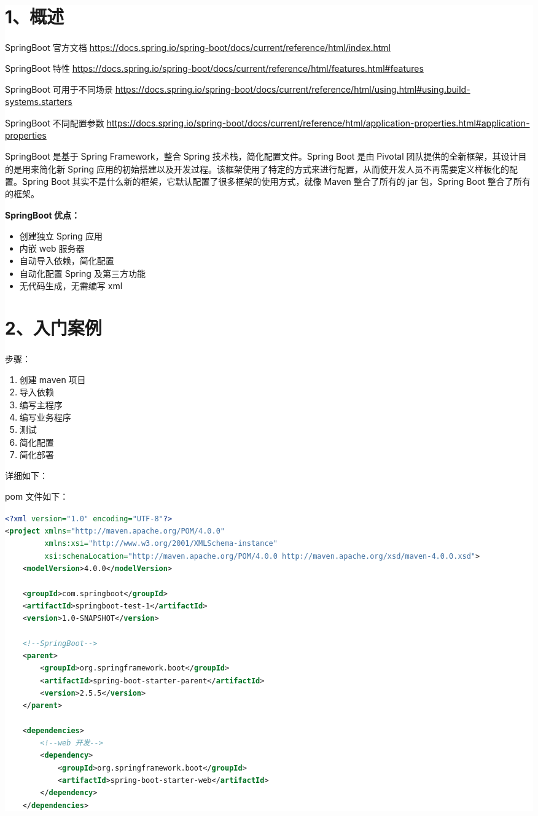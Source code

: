 # 1、概述

SpringBoot 官方文档 https://docs.spring.io/spring-boot/docs/current/reference/html/index.html

SpringBoot 特性 https://docs.spring.io/spring-boot/docs/current/reference/html/features.html#features

SpringBoot 可用于不同场景 https://docs.spring.io/spring-boot/docs/current/reference/html/using.html#using.build-systems.starters

SpringBoot 不同配置参数 https://docs.spring.io/spring-boot/docs/current/reference/html/application-properties.html#application-properties

SpringBoot 是基于 Spring Framework，整合 Spring 技术栈，简化配置文件。Spring Boot 是由 Pivotal 团队提供的全新框架，其设计目的是用来简化新 Spring 应用的初始搭建以及开发过程。该框架使用了特定的方式来进行配置，从而使开发人员不再需要定义样板化的配置。Spring Boot 其实不是什么新的框架，它默认配置了很多框架的使用方式，就像 Maven 整合了所有的 jar 包，Spring Boot 整合了所有的框架。

**SpringBoot 优点：**

- 创建独立 Spring 应用
- 内嵌 web 服务器
- 自动导入依赖，简化配置
- 自动化配置 Spring 及第三方功能
- 无代码生成，无需编写 xml

# 2、入门案例

步骤：

1. 创建 maven 项目
2. 导入依赖
3. 编写主程序
4. 编写业务程序
5. 测试
6. 简化配置
7. 简化部署

详细如下：

pom 文件如下：

```xml
<?xml version="1.0" encoding="UTF-8"?>
<project xmlns="http://maven.apache.org/POM/4.0.0"
         xmlns:xsi="http://www.w3.org/2001/XMLSchema-instance"
         xsi:schemaLocation="http://maven.apache.org/POM/4.0.0 http://maven.apache.org/xsd/maven-4.0.0.xsd">
    <modelVersion>4.0.0</modelVersion>

    <groupId>com.springboot</groupId>
    <artifactId>springboot-test-1</artifactId>
    <version>1.0-SNAPSHOT</version>

    <!--SpringBoot-->
    <parent>
        <groupId>org.springframework.boot</groupId>
        <artifactId>spring-boot-starter-parent</artifactId>
        <version>2.5.5</version>
    </parent>

    <dependencies>
        <!--web 开发-->
        <dependency>
            <groupId>org.springframework.boot</groupId>
            <artifactId>spring-boot-starter-web</artifactId>
        </dependency>
    </dependencies>
```